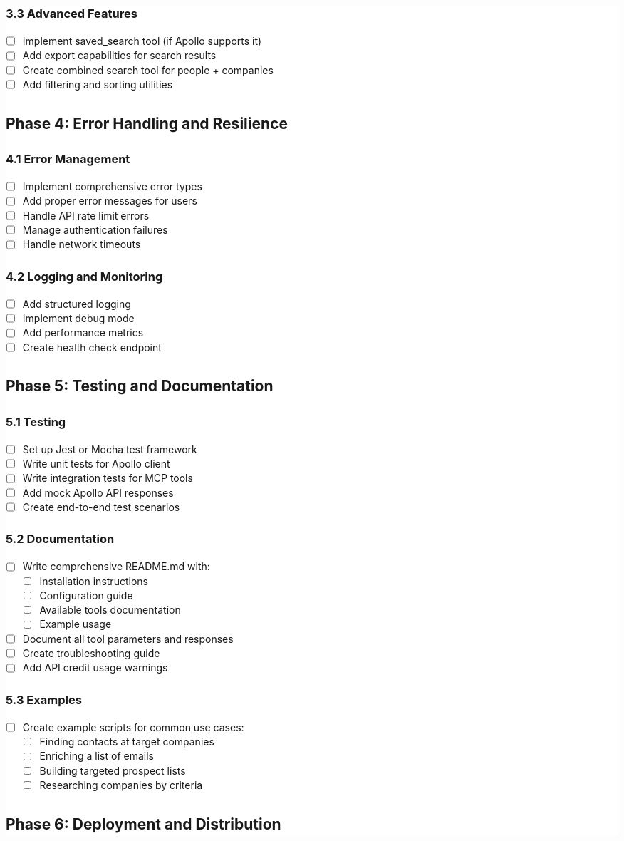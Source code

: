 ### 3.3 Advanced Features
- [ ] Implement saved_search tool (if Apollo supports it)
- [ ] Add export capabilities for search results
- [ ] Create combined search tool for people + companies
- [ ] Add filtering and sorting utilities

## Phase 4: Error Handling and Resilience

### 4.1 Error Management
- [ ] Implement comprehensive error types
- [ ] Add proper error messages for users
- [ ] Handle API rate limit errors
- [ ] Manage authentication failures
- [ ] Handle network timeouts

### 4.2 Logging and Monitoring
- [ ] Add structured logging
- [ ] Implement debug mode
- [ ] Add performance metrics
- [ ] Create health check endpoint

## Phase 5: Testing and Documentation

### 5.1 Testing
- [ ] Set up Jest or Mocha test framework
- [ ] Write unit tests for Apollo client
- [ ] Write integration tests for MCP tools
- [ ] Add mock Apollo API responses
- [ ] Create end-to-end test scenarios

### 5.2 Documentation
- [ ] Write comprehensive README.md with:
  - [ ] Installation instructions
  - [ ] Configuration guide
  - [ ] Available tools documentation
  - [ ] Example usage
- [ ] Document all tool parameters and responses
- [ ] Create troubleshooting guide
- [ ] Add API credit usage warnings

### 5.3 Examples
- [ ] Create example scripts for common use cases:
  - [ ] Finding contacts at target companies
  - [ ] Enriching a list of emails
  - [ ] Building targeted prospect lists
  - [ ] Researching companies by criteria

## Phase 6: Deployment and Distribution
